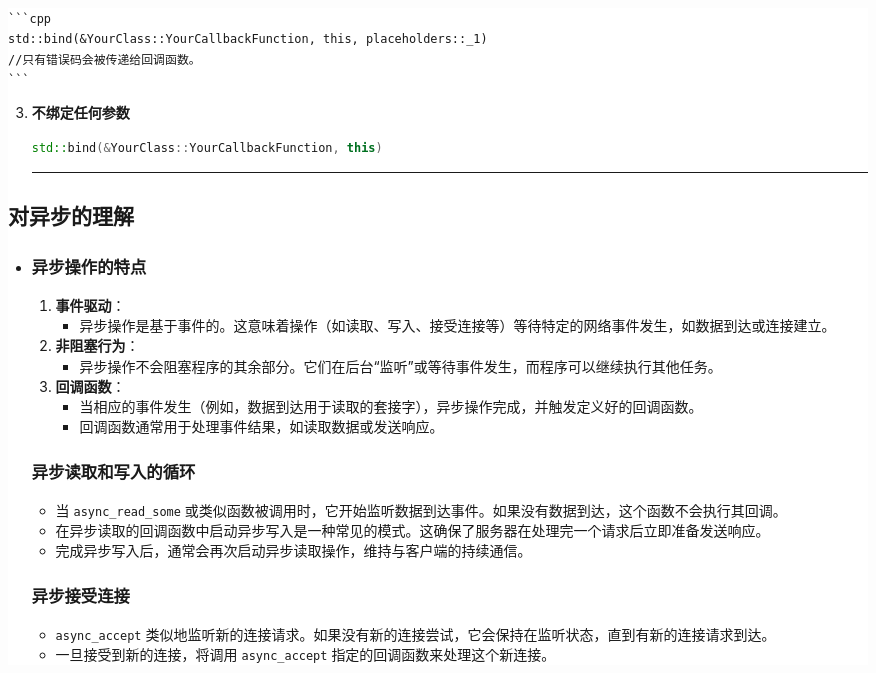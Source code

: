 	```cpp
	std::bind(&YourClass::YourCallbackFunction, this, placeholders::_1)
	//只有错误码会被传递给回调函数。
	```

	

3. **不绑定任何参数**

	```cpp
	std::bind(&YourClass::YourCallbackFunction, this)
	```

	------







## 对异步的理解

- ### 异步操作的特点

	1. **事件驱动**：
		- 异步操作是基于事件的。这意味着操作（如读取、写入、接受连接等）等待特定的网络事件发生，如数据到达或连接建立。
	2. **非阻塞行为**：
		- 异步操作不会阻塞程序的其余部分。它们在后台“监听”或等待事件发生，而程序可以继续执行其他任务。
	3. **回调函数**：
		- 当相应的事件发生（例如，数据到达用于读取的套接字），异步操作完成，并触发定义好的回调函数。
		- 回调函数通常用于处理事件结果，如读取数据或发送响应。
	
	### 异步读取和写入的循环
	
	- 当 `async_read_some` 或类似函数被调用时，它开始监听数据到达事件。如果没有数据到达，这个函数不会执行其回调。
	- 在异步读取的回调函数中启动异步写入是一种常见的模式。这确保了服务器在处理完一个请求后立即准备发送响应。
	- 完成异步写入后，通常会再次启动异步读取操作，维持与客户端的持续通信。
	
	### 异步接受连接
	
	- `async_accept` 类似地监听新的连接请求。如果没有新的连接尝试，它会保持在监听状态，直到有新的连接请求到达。
	- 一旦接受到新的连接，将调用 `async_accept` 指定的回调函数来处理这个新连接。

